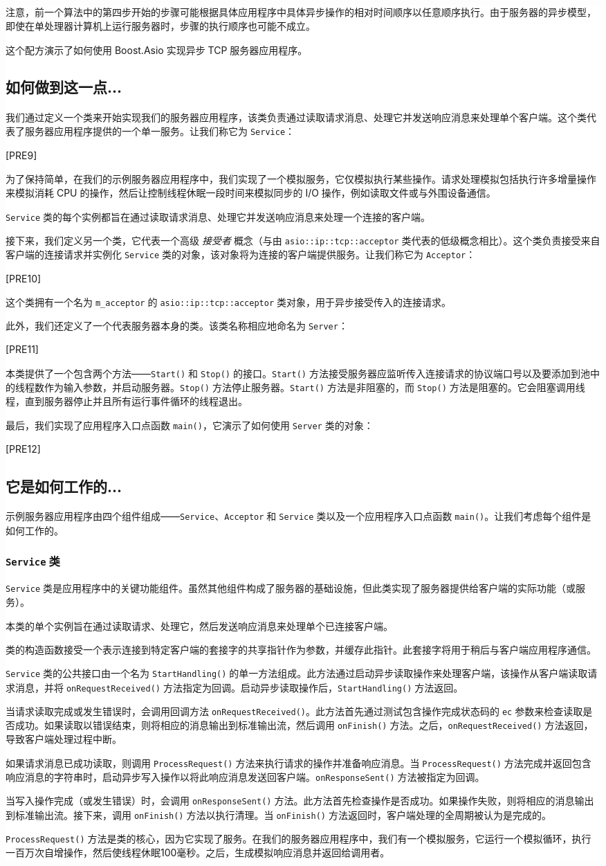 注意，前一个算法中的第四步开始的步骤可能根据具体应用程序中具体异步操作的相对时间顺序以任意顺序执行。由于服务器的异步模型，即使在单处理器计算机上运行服务器时，步骤的执行顺序也可能不成立。

这个配方演示了如何使用 Boost.Asio 实现异步 TCP 服务器应用程序。

## 如何做到这一点...

我们通过定义一个类来开始实现我们的服务器应用程序，该类负责通过读取请求消息、处理它并发送响应消息来处理单个客户端。这个类代表了服务器应用程序提供的一个单一服务。让我们称它为 `Service`：

[PRE9]

为了保持简单，在我们的示例服务器应用程序中，我们实现了一个模拟服务，它仅模拟执行某些操作。请求处理模拟包括执行许多增量操作来模拟消耗 CPU 的操作，然后让控制线程休眠一段时间来模拟同步的 I/O 操作，例如读取文件或与外围设备通信。

`Service` 类的每个实例都旨在通过读取请求消息、处理它并发送响应消息来处理一个连接的客户端。

接下来，我们定义另一个类，它代表一个高级 *接受者* 概念（与由 `asio::ip::tcp::acceptor` 类代表的低级概念相比）。这个类负责接受来自客户端的连接请求并实例化 `Service` 类的对象，该对象将为连接的客户端提供服务。让我们称它为 `Acceptor`：

[PRE10]

这个类拥有一个名为 `m_acceptor` 的 `asio::ip::tcp::acceptor` 类对象，用于异步接受传入的连接请求。

此外，我们还定义了一个代表服务器本身的类。该类名称相应地命名为 `Server`：

[PRE11]

本类提供了一个包含两个方法——`Start()` 和 `Stop()` 的接口。`Start()` 方法接受服务器应监听传入连接请求的协议端口号以及要添加到池中的线程数作为输入参数，并启动服务器。`Stop()` 方法停止服务器。`Start()` 方法是非阻塞的，而 `Stop()` 方法是阻塞的。它会阻塞调用线程，直到服务器停止并且所有运行事件循环的线程退出。

最后，我们实现了应用程序入口点函数 `main()`，它演示了如何使用 `Server` 类的对象：

[PRE12]

## 它是如何工作的...

示例服务器应用程序由四个组件组成——`Service`、`Acceptor` 和 `Service` 类以及一个应用程序入口点函数 `main()`。让我们考虑每个组件是如何工作的。

### `Service` 类

`Service` 类是应用程序中的关键功能组件。虽然其他组件构成了服务器的基础设施，但此类实现了服务器提供给客户端的实际功能（或服务）。

本类的单个实例旨在通过读取请求、处理它，然后发送响应消息来处理单个已连接客户端。

类的构造函数接受一个表示连接到特定客户端的套接字的共享指针作为参数，并缓存此指针。此套接字将用于稍后与客户端应用程序通信。

`Service` 类的公共接口由一个名为 `StartHandling()` 的单一方法组成。此方法通过启动异步读取操作来处理客户端，该操作从客户端读取请求消息，并将 `onRequestReceived()` 方法指定为回调。启动异步读取操作后，`StartHandling()` 方法返回。

当请求读取完成或发生错误时，会调用回调方法 `onRequestReceived()`。此方法首先通过测试包含操作完成状态码的 `ec` 参数来检查读取是否成功。如果读取以错误结束，则将相应的消息输出到标准输出流，然后调用 `onFinish()` 方法。之后，`onRequestReceived()` 方法返回，导致客户端处理过程中断。

如果请求消息已成功读取，则调用 `ProcessRequest()` 方法来执行请求的操作并准备响应消息。当 `ProcessRequest()` 方法完成并返回包含响应消息的字符串时，启动异步写入操作以将此响应消息发送回客户端。`onResponseSent()` 方法被指定为回调。

当写入操作完成（或发生错误）时，会调用 `onResponseSent()` 方法。此方法首先检查操作是否成功。如果操作失败，则将相应的消息输出到标准输出流。接下来，调用 `onFinish()` 方法以执行清理。当 `onFinish()` 方法返回时，客户端处理的全周期被认为是完成的。

`ProcessRequest()` 方法是类的核心，因为它实现了服务。在我们的服务器应用程序中，我们有一个模拟服务，它运行一个模拟循环，执行一百万次自增操作，然后使线程休眠100毫秒。之后，生成模拟响应消息并返回给调用者。
